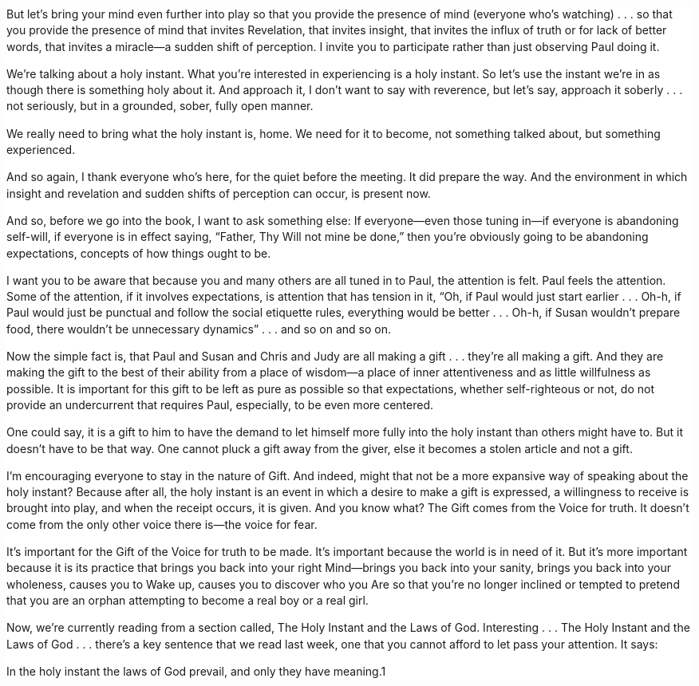 But let’s bring your mind even further into play so that you provide the presence of mind (everyone who’s watching) . . . so that you provide the presence of mind that invites Revelation, that invites insight, that invites the influx of truth or for lack of better words, that invites a miracle—a sudden shift of perception.  I invite you to participate rather than just observing Paul doing it.

We’re talking about a holy instant.  What you’re interested in experiencing is a holy instant.  So let’s use the instant we’re in as though there is something holy about it.  And approach it, I don’t want to say with reverence, but let’s say, approach it soberly . . . not seriously, but in a grounded, sober, fully open manner.

We really need to bring what the holy instant is, home.  We need for it to become, not something talked about, but something experienced.

And so again, I thank everyone who’s here, for the quiet before the meeting.  It did prepare the way.  And the environment in which insight and revelation and sudden shifts of perception can occur, is present now.

And so, before we go into the book, I want to ask something else:  If everyone—even those tuning in—if everyone is abandoning self-will, if everyone is in effect saying, “Father, Thy Will not mine be done,” then you’re obviously going to be abandoning expectations, concepts of how things ought to be.

I want you to be aware that because you and many others are all tuned in to Paul, the attention is felt.  Paul feels the attention.  Some of the attention, if it involves expectations, is attention that has tension in it, “Oh, if Paul would just start earlier . . . Oh-h, if Paul would just be punctual and follow the social etiquette rules, everything would be better . . . Oh-h, if Susan wouldn’t prepare food, there wouldn’t be unnecessary dynamics” . . . and so on and so on.

Now the simple fact is, that Paul and Susan and Chris and Judy are all making a gift . . . they’re all making a gift.  And they are making the gift to the best of their ability from a place of wisdom—a place of inner attentiveness and as little willfulness as possible.  It is important for this gift to be left as pure as possible so that expectations, whether self-righteous or not, do not provide an undercurrent that requires Paul, especially, to be even more centered.  

One could say, it is a gift to him to have the demand to let himself more fully into the holy instant than others might have to.  But it doesn’t have to be that way.  One cannot pluck a gift away from the giver, else it becomes a stolen article and not a gift. 

I’m encouraging everyone to stay in the nature of Gift.  And indeed, might that not be a more expansive way of speaking about the holy instant?  Because after all, the holy instant is an event in which a desire to make a gift is expressed, a willingness to receive is brought into play, and when the receipt occurs, it is given.  And you know what?  The Gift comes from the Voice for truth.  It doesn’t come from the only other voice there is—the voice for fear.

It’s important for the Gift of the Voice for truth to be made.  It’s important because the world is in need of it.  But it’s more important because it is its practice that brings you back into your right Mind—brings you back into your sanity, brings you back into your wholeness, causes you to Wake up, causes you to discover who you Are so that you’re no longer inclined or tempted to pretend that you are an orphan attempting to become a real boy or a real girl.

Now, we’re currently reading from a section called, The Holy Instant and the Laws of God.  Interesting . . . The Holy Instant and the Laws of God . . . there’s a key sentence that we read last week, one that you cannot afford to let pass your attention.  It says:

In the holy instant the laws of God prevail, and only they have meaning.1
